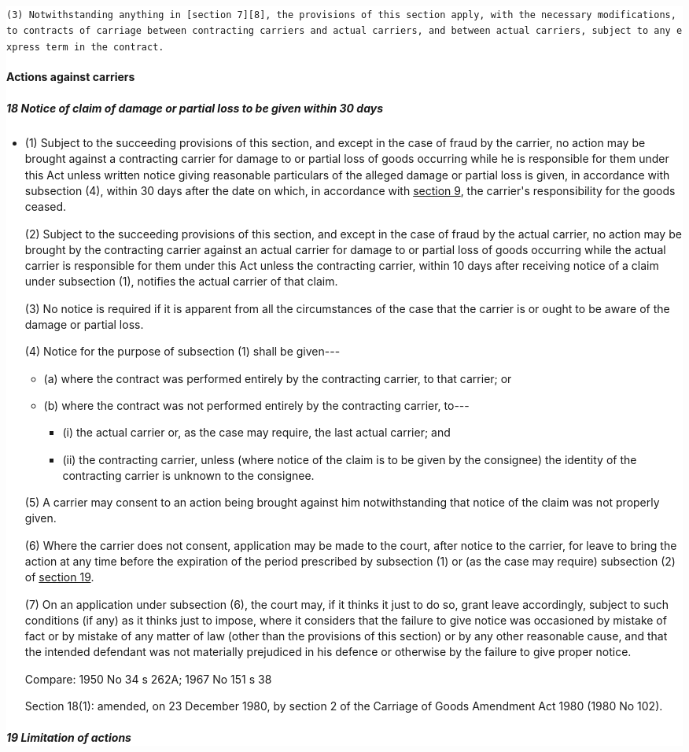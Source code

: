     (3) Notwithstanding anything in [section 7][8], the provisions of this section apply, with the necessary modifications, to contracts of carriage between contracting carriers and actual carriers, and between actual carriers, subject to any express term in the contract.

#### Actions against carriers

##### 18 Notice of claim of damage or partial loss to be given within 30 days
    
*   (1) Subject to the succeeding provisions of this section, and except in the case of fraud by the carrier, no action may be brought against a contracting carrier for damage to or partial loss of goods occurring while he is responsible for them under this Act unless written notice giving reasonable particulars of the alleged damage or partial loss is given, in accordance with subsection (4), within 30 days after the date on which, in accordance with [section 9][11], the carrier's responsibility for the goods ceased.
    
    (2) Subject to the succeeding provisions of this section, and except in the case of fraud by the actual carrier, no action may be brought by the contracting carrier against an actual carrier for damage to or partial loss of goods occurring while the actual carrier is responsible for them under this Act unless the contracting carrier, within 10 days after receiving notice of a claim under subsection (1), notifies the actual carrier of that claim.
    
    (3) No notice is required if it is apparent from all the circumstances of the case that the carrier is or ought to be aware of the damage or partial loss.
    
    (4) Notice for the purpose of subsection (1) shall be given---
        
    *   (a) where the contract was performed entirely by the contracting carrier, to that carrier; or
    
    *   (b) where the contract was not performed entirely by the contracting carrier, to---
            
        *   (i) the actual carrier or, as the case may require, the last actual carrier; and
        
        *   (ii) the contracting carrier, unless (where notice of the claim is to be given by the consignee) the identity of the contracting carrier is unknown to the consignee.
        
        
    
    (5) A carrier may consent to an action being brought against him notwithstanding that notice of the claim was not properly given.
    
    (6) Where the carrier does not consent, application may be made to the court, after notice to the carrier, for leave to bring the action at any time before the expiration of the period prescribed by subsection (1) or (as the case may require) subsection (2) of [section 19][24].
    
    (7) On an application under subsection (6), the court may, if it thinks it just to do so, grant leave accordingly, subject to such conditions (if any) as it thinks just to impose, where it considers that the failure to give notice was occasioned by mistake of fact or by mistake of any matter of law (other than the provisions of this section) or by any other reasonable cause, and that the intended defendant was not materially prejudiced in his defence or otherwise by the failure to give proper notice.
    
    Compare: 1950 No 34 s 262A; 1967 No 151 s 38
    
    Section 18(1): amended, on 23 December 1980, by section 2 of the Carriage of Goods Amendment Act 1980 (1980 No 102).

##### 19 Limitation of actions
    

[0]: http://www.legislation.govt.nz/act/public/1979/0043/latest/link.aspx?id=DLM195466
[1]: http://www.legislation.govt.nz/act/public/1979/0043/latest/whole.html#DLM33497
[2]: http://www.legislation.govt.nz/act/public/1979/0043/latest/whole.html#DLM33499
[3]: http://www.legislation.govt.nz/act/public/1979/0043/latest/whole.html#DLM34000
[4]: http://www.legislation.govt.nz/act/public/1979/0043/latest/whole.html#DLM34032
[5]: http://www.legislation.govt.nz/act/public/1979/0043/latest/whole.html#DLM34034
[6]: http://www.legislation.govt.nz/act/public/1979/0043/latest/whole.html#DLM34037
[7]: http://www.legislation.govt.nz/act/public/1979/0043/latest/whole.html#DLM34043
[8]: http://www.legislation.govt.nz/act/public/1979/0043/latest/whole.html#DLM34044
[9]: http://www.legislation.govt.nz/act/public/1979/0043/latest/whole.html#DLM34045
[10]: http://www.legislation.govt.nz/act/public/1979/0043/latest/whole.html#DLM2949600
[11]: http://www.legislation.govt.nz/act/public/1979/0043/latest/whole.html#DLM34051
[12]: http://www.legislation.govt.nz/act/public/1979/0043/latest/whole.html#DLM34052
[13]: http://www.legislation.govt.nz/act/public/1979/0043/latest/whole.html#DLM34053
[14]: http://www.legislation.govt.nz/act/public/1979/0043/latest/whole.html#DLM34054
[15]: http://www.legislation.govt.nz/act/public/1979/0043/latest/whole.html#DLM34055
[16]: http://www.legislation.govt.nz/act/public/1979/0043/latest/whole.html#DLM34058
[17]: http://www.legislation.govt.nz/act/public/1979/0043/latest/whole.html#DLM34059
[18]: http://www.legislation.govt.nz/act/public/1979/0043/latest/whole.html#DLM2949601
[19]: http://www.legislation.govt.nz/act/public/1979/0043/latest/whole.html#DLM34062
[20]: http://www.legislation.govt.nz/act/public/1979/0043/latest/whole.html#DLM2949602
[21]: http://www.legislation.govt.nz/act/public/1979/0043/latest/whole.html#DLM34064
[22]: http://www.legislation.govt.nz/act/public/1979/0043/latest/whole.html#DLM2949603
[23]: http://www.legislation.govt.nz/act/public/1979/0043/latest/whole.html#DLM34066
[24]: http://www.legislation.govt.nz/act/public/1979/0043/latest/whole.html#DLM34068
[25]: http://www.legislation.govt.nz/act/public/1979/0043/latest/whole.html#DLM34069
[26]: http://www.legislation.govt.nz/act/public/1979/0043/latest/whole.html#DLM2949604
[27]: http://www.legislation.govt.nz/act/public/1979/0043/latest/whole.html#DLM34071
[28]: http://www.legislation.govt.nz/act/public/1979/0043/latest/whole.html#DLM34072
[29]: http://www.legislation.govt.nz/act/public/1979/0043/latest/whole.html#DLM34073
[30]: http://www.legislation.govt.nz/act/public/1979/0043/latest/whole.html#DLM34078
[31]: http://www.legislation.govt.nz/act/public/1979/0043/latest/whole.html#DLM34079
[32]: http://www.legislation.govt.nz/act/public/1979/0043/latest/whole.html#DLM34080
[33]: http://www.legislation.govt.nz/act/public/1979/0043/latest/whole.html#DLM34081
[34]: http://www.legislation.govt.nz/act/public/1979/0043/latest/whole.html#DLM2949605
[35]: http://www.legislation.govt.nz/act/public/1979/0043/latest/whole.html#DLM34083
[36]: http://www.legislation.govt.nz/act/public/1979/0043/latest/whole.html#DLM34084
[37]: http://www.legislation.govt.nz/act/public/1979/0043/latest/whole.html#DLM34085
[38]: http://www.legislation.govt.nz/act/public/1979/0043/latest/whole.html#DLM34086
[39]: http://www.legislation.govt.nz/act/public/1979/0043/latest/whole.html#DLM34087
[40]: http://www.legislation.govt.nz/act/public/1979/0043/latest/whole.html#DLM34094
[41]: http://www.legislation.govt.nz/act/public/1979/0043/latest/link.aspx?id=DLM206946
[42]: http://www.legislation.govt.nz/act/public/1979/0043/latest/link.aspx?id=DLM423785
[43]: http://www.legislation.govt.nz/act/public/1979/0043/latest/link.aspx?id=DLM423257
[44]: http://www.legislation.govt.nz/act/public/1979/0043/latest/link.aspx?id=DLM336933
[45]: http://www.legislation.govt.nz/act/public/1979/0043/latest/link.aspx?id=DLM319573
[46]: http://www.legislation.govt.nz/act/public/1979/0043/latest/link.aspx?id=DLM385298
[47]: http://www.legislation.govt.nz/act/public/1979/0043/latest/link.aspx?id=DLM387857
[48]: http://www.legislation.govt.nz/act/public/1979/0043/latest/link.aspx?id=DLM328327
[49]: http://www.legislation.govt.nz/act/public/1979/0043/latest/link.aspx?id=DLM242491
[50]: http://www.legislation.govt.nz/act/public/1979/0043/latest/link.aspx?id=DLM372538
[51]: http://www.pco.parliament.govt.nz/reprints/
[52]: http://www.legislation.govt.nz/act/public/1979/0043/latest/link.aspx?id=DLM195439
[53]: http://www.pco.parliament.govt.nz/editorial-conventions/
[54]: http://www.legislation.govt.nz/act/public/1979/0043/latest/link.aspx?id=DLM195468
[55]: http://www.legislation.govt.nz/act/public/1979/0043/latest/link.aspx?id=DLM195470